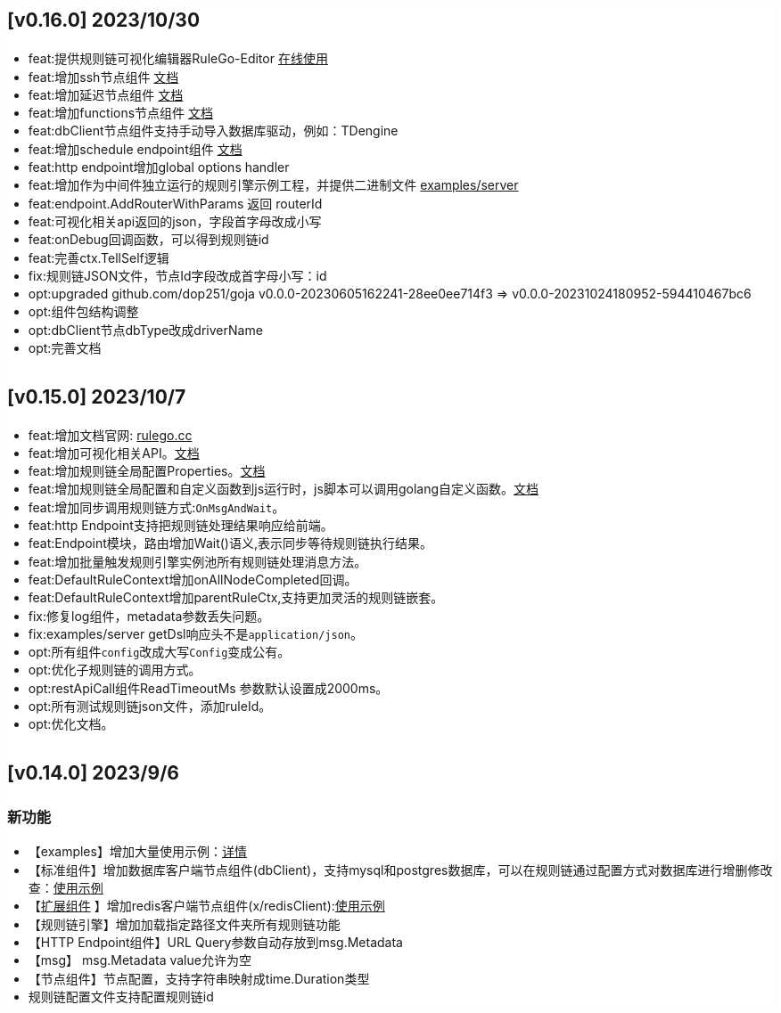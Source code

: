 ## [v0.16.0] 2023/10/30

- feat:提供规则链可视化编辑器RuleGo-Editor [在线使用](https://editor.rulego.cc/)
- feat:增加ssh节点组件  [文档](https://rulego.cc/pages/fa62c1/)
- feat:增加延迟节点组件 [文档](https://rulego.cc/pages/5f5612/)
- feat:增加functions节点组件 [文档](https://rulego.cc/pages/b7edde/)
- feat:dbClient节点组件支持手动导入数据库驱动，例如：TDengine
- feat:增加schedule endpoint组件 [文档](https://rulego.cc/pages/4c4e4c/)
- feat:http endpoint增加global options handler
- feat:增加作为中间件独立运行的规则引擎示例工程，并提供二进制文件 [examples/server](https://github.com/rulego/rulego/tree/main/examples/server)
- feat:endpoint.AddRouterWithParams 返回 routerId
- feat:可视化相关api返回的json，字段首字母改成小写
- feat:onDebug回调函数，可以得到规则链id
- feat:完善ctx.TellSelf逻辑
- fix:规则链JSON文件，节点Id字段改成首字母小写：id
- opt:upgraded github.com/dop251/goja v0.0.0-20230605162241-28ee0ee714f3 => v0.0.0-20231024180952-594410467bc6
- opt:组件包结构调整
- opt:dbClient节点dbType改成driverName
- opt:完善文档

## [v0.15.0] 2023/10/7

- feat:增加文档官网: [rulego.cc](https://rulego.cc/)
- feat:增加可视化相关API。[文档](https://rulego.cc/pages/cf0193/)
- feat:增加规则链全局配置Properties。[文档](https://rulego.cc/pages/d59341/#properties)
- feat:增加规则链全局配置和自定义函数到js运行时，js脚本可以调用golang自定义函数。[文档](https://rulego.cc/pages/d59341/#udf)
- feat:增加同步调用规则链方式:`OnMsgAndWait`。
- feat:http Endpoint支持把规则链处理结果响应给前端。
- feat:Endpoint模块，路由增加Wait()语义,表示同步等待规则链执行结果。
- feat:增加批量触发规则引擎实例池所有规则链处理消息方法。
- feat:DefaultRuleContext增加onAllNodeCompleted回调。
- feat:DefaultRuleContext增加parentRuleCtx,支持更加灵活的规则链嵌套。
- fix:修复log组件，metadata参数丢失问题。
- fix:examples/server getDsl响应头不是`application/json`。
- opt:所有组件`config`改成大写`Config`变成公有。
- opt:优化子规则链的调用方式。
- opt:restApiCall组件ReadTimeoutMs 参数默认设置成2000ms。
- opt:所有测试规则链json文件，添加ruleId。
- opt:优化文档。

## [v0.14.0] 2023/9/6

### 新功能

- 【examples】增加大量使用示例：[详情](https://gitee.com/rulego/rulego/tree/main/examples)
- 【标准组件】增加数据库客户端节点组件(dbClient)，支持mysql和postgres数据库，可以在规则链通过配置方式对数据库进行增删修改查：[使用示例](https://gitee.com/rulego/rulego/tree/main/examples/db_client)
- 【[扩展组件](https://gitee.com/rulego/rulego-components) 】增加redis客户端节点组件(x/redisClient):[使用示例](https://gitee.com/rulego/rulego-components/tree/main/examples/redis)
- 【规则链引擎】增加加载指定路径文件夹所有规则链功能
- 【HTTP Endpoint组件】URL Query参数自动存放到msg.Metadata
- 【msg】 msg.Metadata value允许为空
- 【节点组件】节点配置，支持字符串映射成time.Duration类型
- 规则链配置文件支持配置规则链id
